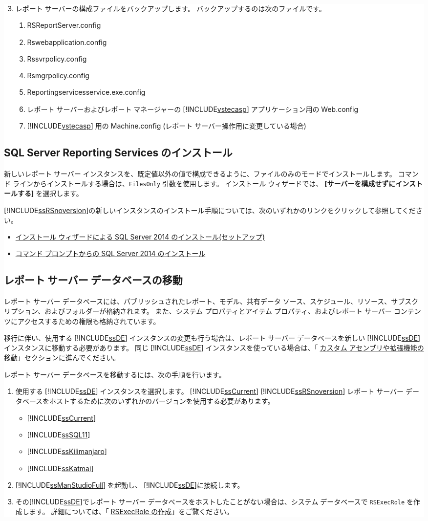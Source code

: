 3.  レポート サーバーの構成ファイルをバックアップします。 バックアップするのは次のファイルです。  
  
    1.  RSReportServer.config  
  
    2.  Rswebapplication.config  
  
    3.  Rssvrpolicy.config  
  
    4.  Rsmgrpolicy.config  
  
    5.  Reportingservicesservice.exe.config  
  
    6.  レポート サーバーおよびレポート マネージャーの [!INCLUDE[vstecasp](../../includes/vstecasp-md.md)] アプリケーション用の Web.config  
  
    7.  [!INCLUDE[vstecasp](../../includes/vstecasp-md.md)] 用の Machine.config (レポート サーバー操作用に変更している場合)  
  
##  <a name="bkmk_install_ssrs"></a> SQL Server Reporting Services のインストール  
 新しいレポート サーバー インスタンスを、既定値以外の値で構成できるように、ファイルのみのモードでインストールします。 コマンド ラインからインストールする場合は、`FilesOnly` 引数を使用します。 インストール ウィザードでは、 **[サーバーを構成せずにインストールする]** を選択します。  
  
 [!INCLUDE[ssRSnoversion](../../includes/ssrsnoversion-md.md)]の新しいインスタンスのインストール手順については、次のいずれかのリンクをクリックして参照してください。  
  
-   [インストール ウィザードによる SQL Server 2014 のインストール&#40;セットアップ&#41;](../../database-engine/install-windows/install-sql-server-from-the-installation-wizard-setup.md)  
  
-   [コマンド プロンプトからの SQL Server 2014 のインストール](../../database-engine/install-windows/install-sql-server-from-the-command-prompt.md)  
  
##  <a name="bkmk_move_database"></a> レポート サーバー データベースの移動  
 レポート サーバー データベースには、パブリッシュされたレポート、モデル、共有データ ソース、スケジュール、リソース、サブスクリプション、およびフォルダーが格納されます。 また、システム プロパティとアイテム プロパティ、およびレポート サーバー コンテンツにアクセスするための権限も格納されています。  
  
 移行に伴い、使用する [!INCLUDE[ssDE](../../includes/ssde-md.md)] インスタンスの変更も行う場合は、レポート サーバー データベースを新しい [!INCLUDE[ssDE](../../includes/ssde-md.md)] インスタンスに移動する必要があります。 同じ [!INCLUDE[ssDE](../../includes/ssde-md.md)] インスタンスを使っている場合は、「 [カスタム アセンブリや拡張機能の移動](#bkmk_move_custom)」セクションに進んでください。  
  
 レポート サーバー データベースを移動するには、次の手順を行います。  
  
1.  使用する [!INCLUDE[ssDE](../../includes/ssde-md.md)] インスタンスを選択します。 [!INCLUDE[ssCurrent](../../includes/sscurrent-md.md)] [!INCLUDE[ssRSnoversion](../../includes/ssrsnoversion-md.md)] レポート サーバー データベースをホストするために次のいずれかのバージョンを使用する必要があります。  
  
    -   [!INCLUDE[ssCurrent](../../includes/sscurrent-md.md)]  
  
    -   [!INCLUDE[ssSQL11](../../includes/sssql11-md.md)]  
  
    -   [!INCLUDE[ssKilimanjaro](../../includes/sskilimanjaro-md.md)]  
  
    -   [!INCLUDE[ssKatmai](../../includes/sskatmai-md.md)]  
  
2.  [!INCLUDE[ssManStudioFull](../../includes/ssmanstudiofull-md.md)] を起動し、 [!INCLUDE[ssDE](../../includes/ssde-md.md)]に接続します。  
  
3.  その[!INCLUDE[ssDE](../../includes/ssde-md.md)]でレポート サーバー データベースをホストしたことがない場合は、システム データベースで `RSExecRole` を作成します。 詳細については、「 [RSExecRole の作成](../security/create-the-rsexecrole.md)」をご覧ください。  
  